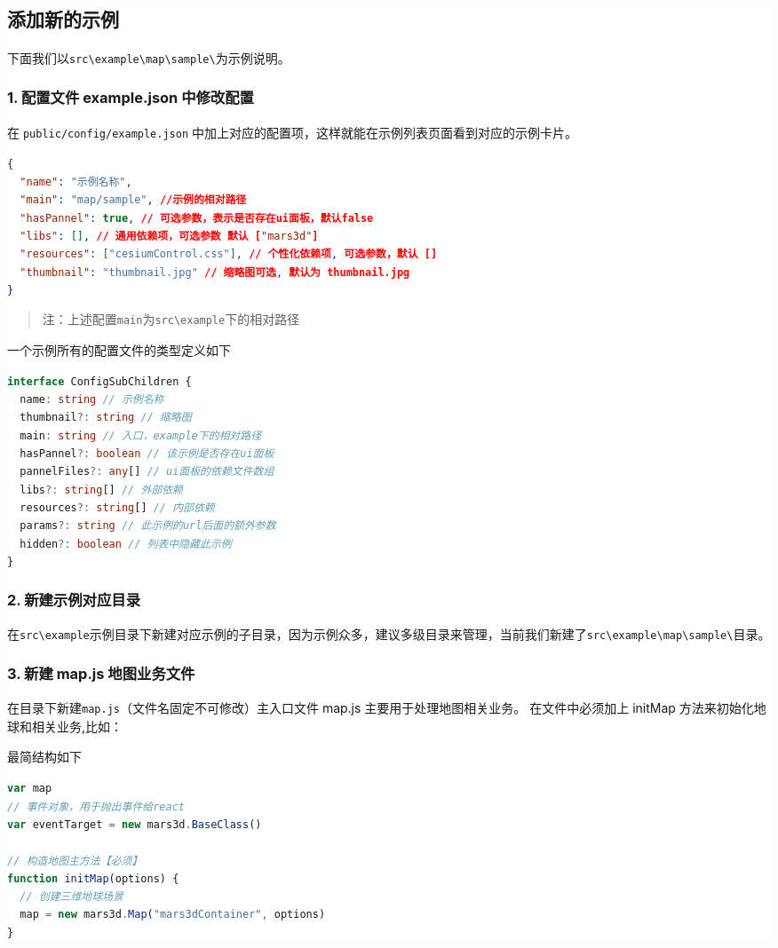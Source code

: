 ## 添加新的示例

下面我们以`src\example\map\sample\`为示例说明。

### 1. 配置文件 example.json 中修改配置

在 `public/config/example.json` 中加上对应的配置项，这样就能在示例列表页面看到对应的示例卡片。

```json
{
  "name": "示例名称",
  "main": "map/sample", //示例的相对路径
  "hasPannel": true, // 可选参数，表示是否存在ui面板，默认false
  "libs": [], // 通用依赖项，可选参数 默认 ["mars3d"]
  "resources": ["cesiumControl.css"], // 个性化依赖项, 可选参数，默认 []
  "thumbnail": "thumbnail.jpg" // 缩略图可选, 默认为 thumbnail.jpg
}
```

> 注：上述配置`main`为`src\example`下的相对路径


一个示例所有的配置文件的类型定义如下

```typescript
interface ConfigSubChildren {
  name: string // 示例名称
  thumbnail?: string // 缩略图
  main: string // 入口，example下的相对路径
  hasPannel?: boolean // 该示例是否存在ui面板
  pannelFiles?: any[] // ui面板的依赖文件数组
  libs?: string[] // 外部依赖
  resources?: string[] // 内部依赖
  params?: string // 此示例的url后面的额外参数
  hidden?: boolean // 列表中隐藏此示例
}
```

### 2. 新建示例对应目录

在`src\example`示例目录下新建对应示例的子目录，因为示例众多，建议多级目录来管理，当前我们新建了`src\example\map\sample\`目录。

### 3. 新建 map.js 地图业务文件

在目录下新建`map.js`（文件名固定不可修改）主入口文件 map.js 主要用于处理地图相关业务。
在文件中必须加上 initMap 方法来初始化地球和相关业务,比如：

最简结构如下

```js
var map
// 事件对象，用于抛出事件给react
var eventTarget = new mars3d.BaseClass()

// 构造地图主方法【必须】
function initMap(options) {
  // 创建三维地球场景
  map = new mars3d.Map("mars3dContainer", options)
}
```
